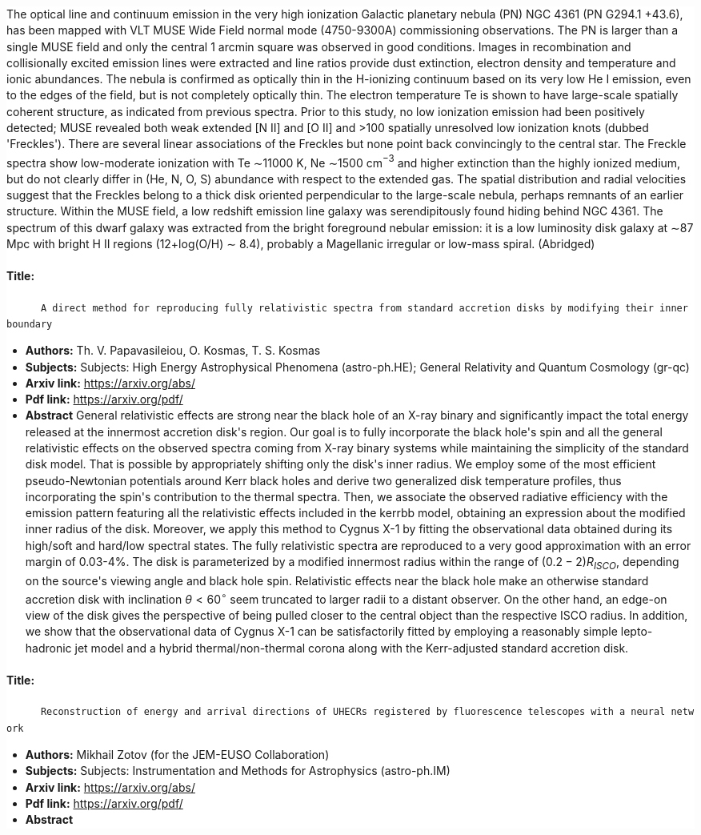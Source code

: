  The optical line and continuum emission in the very high ionization Galactic planetary nebula (PN) NGC 4361 (PN G294.1 +43.6), has been mapped with VLT MUSE Wide Field normal mode (4750-9300A) commissioning observations. The PN is larger than a single MUSE field and only the central 1 arcmin square was observed in good conditions. Images in recombination and collisionally excited emission lines were extracted and line ratios provide dust extinction, electron density and temperature and ionic abundances. The nebula is confirmed as optically thin in the H-ionizing continuum based on its very low He I emission, even to the edges of the field, but is not completely optically thin. The electron temperature Te is shown to have large-scale spatially coherent structure, as indicated from previous spectra. Prior to this study, no low ionization emission had been positively detected; MUSE revealed both weak extended [N II] and [O II] and $>$100 spatially unresolved low ionization knots (dubbed 'Freckles'). There are several linear associations of the Freckles but none point back convincingly to the central star. The Freckle spectra show low-moderate ionization with Te $\sim$11000 K, Ne $\sim$1500 cm$^{-3}$ and higher extinction than the highly ionized medium, but do not clearly differ in (He, N, O, S) abundance with respect to the extended gas. The spatial distribution and radial velocities suggest that the Freckles belong to a thick disk oriented perpendicular to the large-scale nebula, perhaps remnants of an earlier structure. Within the MUSE field, a low redshift emission line galaxy was serendipitously found hiding behind NGC 4361. The spectrum of this dwarf galaxy was extracted from the bright foreground nebular emission: it is a low luminosity disk galaxy at $\sim$87 Mpc with bright H II regions (12+log(O/H) $\sim$ 8.4), probably a Magellanic irregular or low-mass spiral. (Abridged)
#### Title:
          A direct method for reproducing fully relativistic spectra from standard accretion disks by modifying their inner boundary
 - **Authors:** Th. V. Papavasileiou, O. Kosmas, T. S. Kosmas
 - **Subjects:** Subjects:
High Energy Astrophysical Phenomena (astro-ph.HE); General Relativity and Quantum Cosmology (gr-qc)
 - **Arxiv link:** https://arxiv.org/abs/
 - **Pdf link:** https://arxiv.org/pdf/
 - **Abstract**
 General relativistic effects are strong near the black hole of an X-ray binary and significantly impact the total energy released at the innermost accretion disk's region. Our goal is to fully incorporate the black hole's spin and all the general relativistic effects on the observed spectra coming from X-ray binary systems while maintaining the simplicity of the standard disk model. That is possible by appropriately shifting only the disk's inner radius. We employ some of the most efficient pseudo-Newtonian potentials around Kerr black holes and derive two generalized disk temperature profiles, thus incorporating the spin's contribution to the thermal spectra. Then, we associate the observed radiative efficiency with the emission pattern featuring all the relativistic effects included in the kerrbb model, obtaining an expression about the modified inner radius of the disk. Moreover, we apply this method to Cygnus X-1 by fitting the observational data obtained during its high/soft and hard/low spectral states. The fully relativistic spectra are reproduced to a very good approximation with an error margin of 0.03-4%. The disk is parameterized by a modified innermost radius within the range of $(0.2-2)R_{ISCO}$, depending on the source's viewing angle and black hole spin. Relativistic effects near the black hole make an otherwise standard accretion disk with inclination $\theta <60^{\circ}$ seem truncated to larger radii to a distant observer. On the other hand, an edge-on view of the disk gives the perspective of being pulled closer to the central object than the respective ISCO radius. In addition, we show that the observational data of Cygnus X-1 can be satisfactorily fitted by employing a reasonably simple lepto-hadronic jet model and a hybrid thermal/non-thermal corona along with the Kerr-adjusted standard accretion disk.
#### Title:
          Reconstruction of energy and arrival directions of UHECRs registered by fluorescence telescopes with a neural network
 - **Authors:** Mikhail Zotov (for the JEM-EUSO Collaboration)
 - **Subjects:** Subjects:
Instrumentation and Methods for Astrophysics (astro-ph.IM)
 - **Arxiv link:** https://arxiv.org/abs/
 - **Pdf link:** https://arxiv.org/pdf/
 - **Abstract**